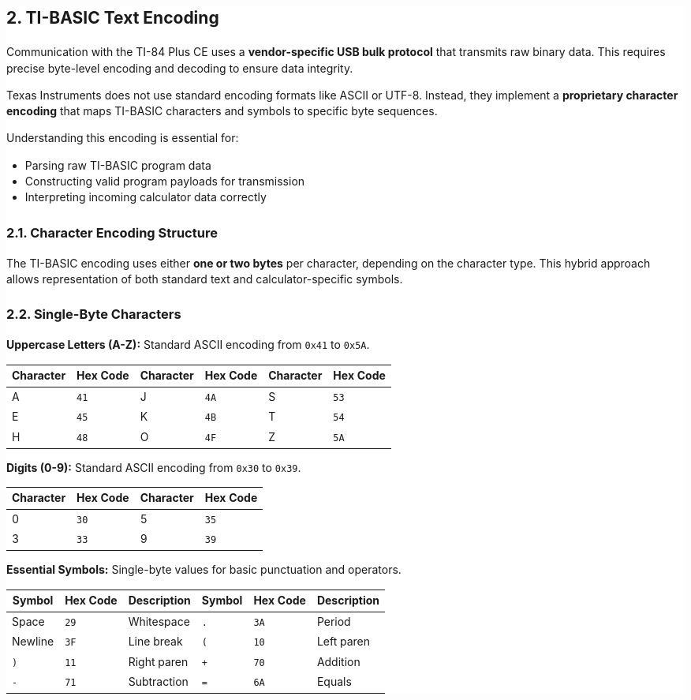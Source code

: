 
## 2. TI-BASIC Text Encoding

Communication with the TI-84 Plus CE uses a **vendor-specific USB bulk protocol** that transmits raw binary data. This requires precise byte-level encoding and decoding to ensure data integrity.

Texas Instruments does not use standard encoding formats like ASCII or UTF-8. Instead, they implement a **proprietary character encoding** that maps TI-BASIC characters and symbols to specific byte sequences.

Understanding this encoding is essential for:
- Parsing raw TI-BASIC program data  
- Constructing valid program payloads for transmission  
- Interpreting incoming calculator data correctly

### 2.1. Character Encoding Structure

The TI-BASIC encoding uses either **one or two bytes** per character, depending on the character type. This hybrid approach allows representation of both standard text and calculator-specific symbols.

### 2.2. Single-Byte Characters

**Uppercase Letters (A-Z):**
Standard ASCII encoding from `0x41` to `0x5A`.

| Character | Hex Code | Character | Hex Code | Character | Hex Code |
|-----------|----------|-----------|----------|-----------|----------|
| A         | `41`     | J         | `4A`     | S         | `53`     |
| E         | `45`     | K         | `4B`     | T         | `54`     |
| H         | `48`     | O         | `4F`     | Z         | `5A`     |

**Digits (0-9):**
Standard ASCII encoding from `0x30` to `0x39`.

| Character | Hex Code | Character | Hex Code |
|-----------|----------|-----------|----------|
| 0         | `30`     | 5         | `35`     |
| 3         | `33`     | 9         | `39`     |

**Essential Symbols:**
Single-byte values for basic punctuation and operators.

| Symbol    | Hex Code | Description | Symbol    | Hex Code | Description |
|-----------|----------|-------------|-----------|----------|-------------|
| Space     | `29`     | Whitespace  | `.`       | `3A`     | Period      |
| Newline   | `3F`     | Line break  | `(`       | `10`     | Left paren  |
| `)`       | `11`     | Right paren | `+`       | `70`     | Addition    |
| `-`       | `71`     | Subtraction | `=`       | `6A`     | Equals      |
